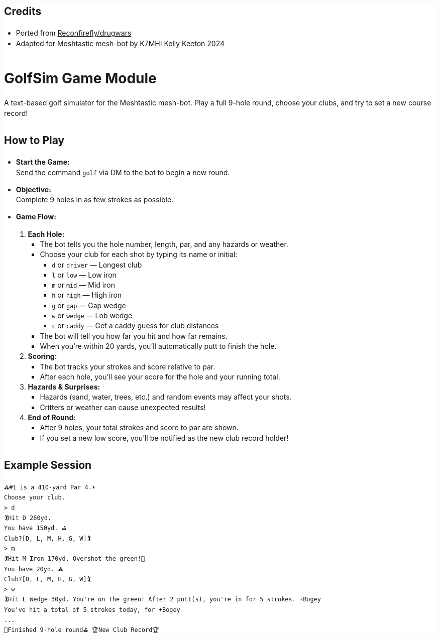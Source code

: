 ## Credits

- Ported from [Reconfirefly/drugwars](https://github.com/Reconfirefly/drugwars)
- Adapted for Meshtastic mesh-bot by K7MHI Kelly Keeton 2024

# GolfSim Game Module

A text-based golf simulator for the Meshtastic mesh-bot. Play a full 9-hole round, choose your clubs, and try to set a new course record!

## How to Play

- **Start the Game:**  
  Send the command `golf` via DM to the bot to begin a new round.

- **Objective:**  
  Complete 9 holes in as few strokes as possible.

- **Game Flow:**
  1. **Each Hole:**  
     - The bot tells you the hole number, length, par, and any hazards or weather.
     - Choose your club for each shot by typing its name or initial:
       - `d` or `driver` — Longest club
       - `l` or `low` — Low iron
       - `m` or `mid` — Mid iron
       - `h` or `high` — High iron
       - `g` or `gap` — Gap wedge
       - `w` or `wedge` — Lob wedge
       - `c` or `caddy` — Get a caddy guess for club distances
     - The bot will tell you how far you hit and how far remains.
     - When you’re within 20 yards, you’ll automatically putt to finish the hole.
  2. **Scoring:**  
     - The bot tracks your strokes and score relative to par.
     - After each hole, you’ll see your score for the hole and your running total.
  3. **Hazards & Surprises:**  
     - Hazards (sand, water, trees, etc.) and random events may affect your shots.
     - Critters or weather can cause unexpected results!
  4. **End of Round:**  
     - After 9 holes, your total strokes and score to par are shown.
     - If you set a new low score, you’ll be notified as the new club record holder!

## Example Session

```
⛳️#1 is a 410-yard Par 4.☀️
Choose your club.
> d
🏌️Hit D 260yd. 
You have 150yd. ⛳️
Club?[D, L, M, H, G, W]🏌️
> m
🏌️Hit M Iron 170yd. Overshot the green!🚀
You have 20yd. ⛳️
Club?[D, L, M, H, G, W]🏌️
> w
🏌️Hit L Wedge 30yd. You're on the green! After 2 putt(s), you're in for 5 strokes. +Bogey 
You've hit a total of 5 strokes today, for +Bogey 
...
🎉Finished 9-hole round⛳️ 🏆New Club Record🏆
```
